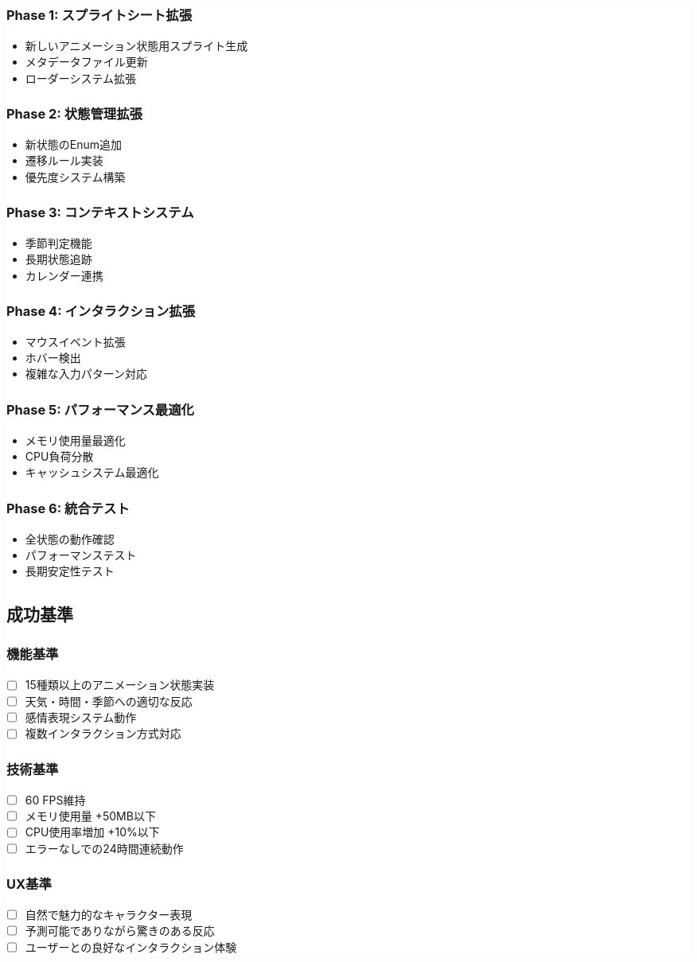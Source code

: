 ### Phase 1: スプライトシート拡張
- 新しいアニメーション状態用スプライト生成
- メタデータファイル更新
- ローダーシステム拡張

### Phase 2: 状態管理拡張
- 新状態のEnum追加
- 遷移ルール実装
- 優先度システム構築

### Phase 3: コンテキストシステム
- 季節判定機能
- 長期状態追跡
- カレンダー連携

### Phase 4: インタラクション拡張
- マウスイベント拡張
- ホバー検出
- 複雑な入力パターン対応

### Phase 5: パフォーマンス最適化
- メモリ使用量最適化
- CPU負荷分散
- キャッシュシステム最適化

### Phase 6: 統合テスト
- 全状態の動作確認
- パフォーマンステスト
- 長期安定性テスト

## 成功基準

### 機能基準
- [ ] 15種類以上のアニメーション状態実装
- [ ] 天気・時間・季節への適切な反応
- [ ] 感情表現システム動作
- [ ] 複数インタラクション方式対応

### 技術基準
- [ ] 60 FPS維持
- [ ] メモリ使用量 +50MB以下
- [ ] CPU使用率増加 +10%以下
- [ ] エラーなしでの24時間連続動作

### UX基準
- [ ] 自然で魅力的なキャラクター表現
- [ ] 予測可能でありながら驚きのある反応
- [ ] ユーザーとの良好なインタラクション体験
